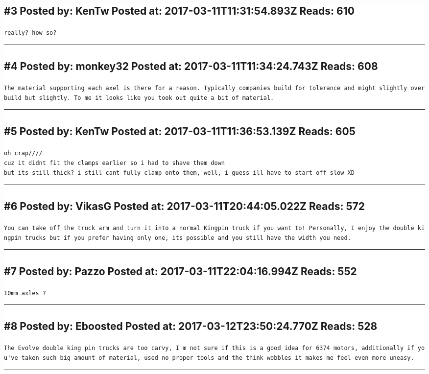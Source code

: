 ## \#3 Posted by: KenTw Posted at: 2017-03-11T11:31:54.893Z Reads: 610

```
really? how so?
```

---
## \#4 Posted by: monkey32 Posted at: 2017-03-11T11:34:24.743Z Reads: 608

```
The material supporting each axel is there for a reason. Typically companies build for tolerance and might slightly overbuild but slightly. To me it looks like you took out quite a bit of material.
```

---
## \#5 Posted by: KenTw Posted at: 2017-03-11T11:36:53.139Z Reads: 605

```
oh crap////
cuz it didnt fit the clamps earlier so i had to shave them down
but its still thick? i still cant fully clamp onto them, well, i guess ill have to start off slow XD
```

---
## \#6 Posted by: VikasG Posted at: 2017-03-11T20:44:05.022Z Reads: 572

```
You can take off the truck arm and turn it into a normal Kingpin truck if you want to! Personally, I enjoy the double kingpin trucks but if you prefer having only one, its possible and you still have the width you need.
```

---
## \#7 Posted by: Pazzo Posted at: 2017-03-11T22:04:16.994Z Reads: 552

```
10mm axles ?
```

---
## \#8 Posted by: Eboosted Posted at: 2017-03-12T23:50:24.770Z Reads: 528

```
The Evolve double king pin trucks are too carvy, I'm not sure if this is a good idea for 6374 motors, additionally if you've taken such big amount of material, used no proper tools and the think wobbles it makes me feel even more uneasy.
```

---